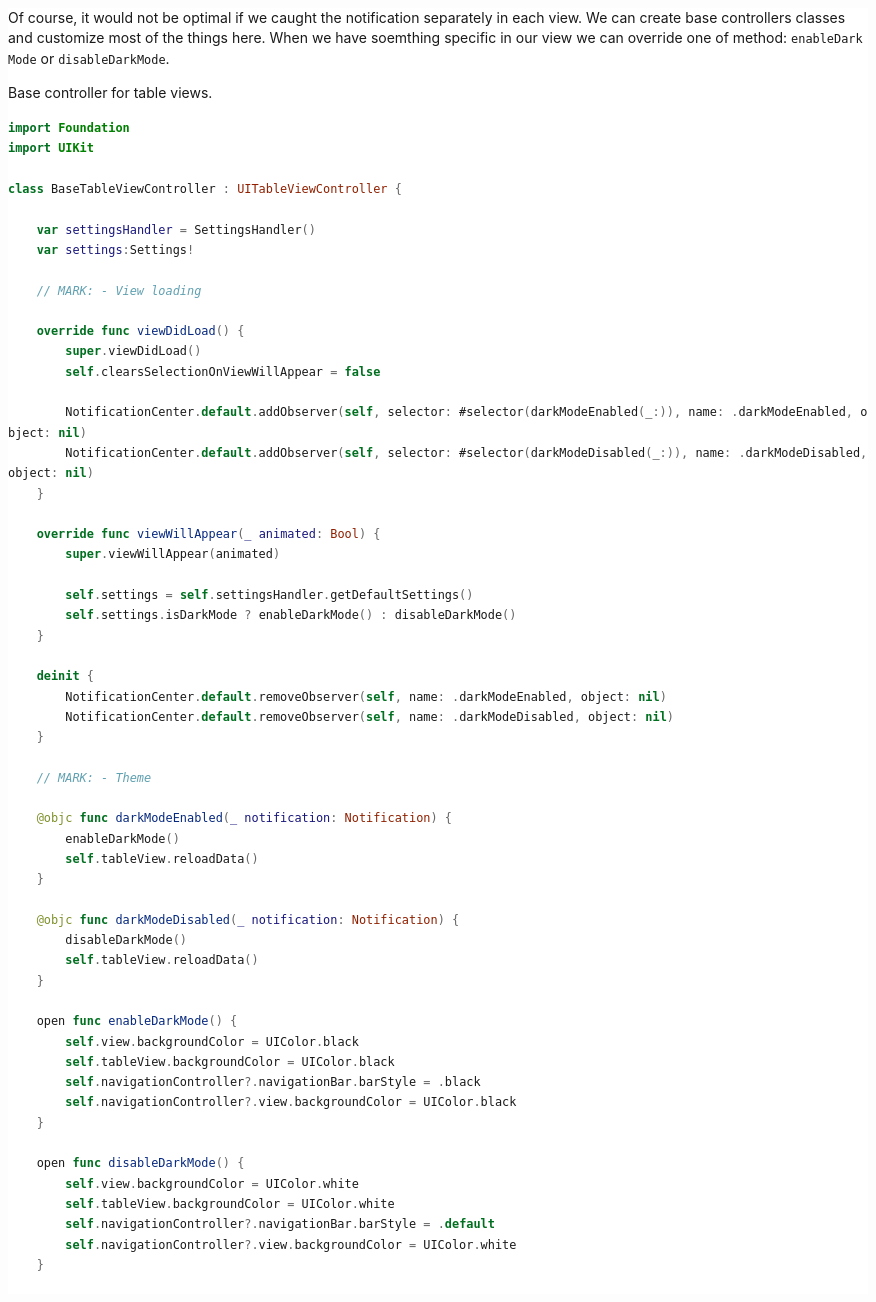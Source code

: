 Of course, it would not be optimal if we caught the notification separately in each view. We can create base controllers classes and customize most of the things here. When we have soemthing specific in our view we can override one of method: `enableDarkMode` or `disableDarkMode`.

Base controller for table views.

```swift
import Foundation
import UIKit

class BaseTableViewController : UITableViewController {

    var settingsHandler = SettingsHandler()
    var settings:Settings!
    
    // MARK: - View loading
    
    override func viewDidLoad() {
        super.viewDidLoad()
        self.clearsSelectionOnViewWillAppear = false
        
        NotificationCenter.default.addObserver(self, selector: #selector(darkModeEnabled(_:)), name: .darkModeEnabled, object: nil)
        NotificationCenter.default.addObserver(self, selector: #selector(darkModeDisabled(_:)), name: .darkModeDisabled, object: nil)
    }
    
    override func viewWillAppear(_ animated: Bool) {
        super.viewWillAppear(animated)
        
        self.settings = self.settingsHandler.getDefaultSettings()
        self.settings.isDarkMode ? enableDarkMode() : disableDarkMode()
    }
    
    deinit {
        NotificationCenter.default.removeObserver(self, name: .darkModeEnabled, object: nil)
        NotificationCenter.default.removeObserver(self, name: .darkModeDisabled, object: nil)
    }
        
    // MARK: - Theme
    
    @objc func darkModeEnabled(_ notification: Notification) {
        enableDarkMode()
        self.tableView.reloadData()
    }
    
    @objc func darkModeDisabled(_ notification: Notification) {
        disableDarkMode()
        self.tableView.reloadData()
    }
    
    open func enableDarkMode() {
        self.view.backgroundColor = UIColor.black
        self.tableView.backgroundColor = UIColor.black
        self.navigationController?.navigationBar.barStyle = .black
        self.navigationController?.view.backgroundColor = UIColor.black
    }
    
    open func disableDarkMode() {
        self.view.backgroundColor = UIColor.white
        self.tableView.backgroundColor = UIColor.white
        self.navigationController?.navigationBar.barStyle = .default
        self.navigationController?.view.backgroundColor = UIColor.white
    }
    
```